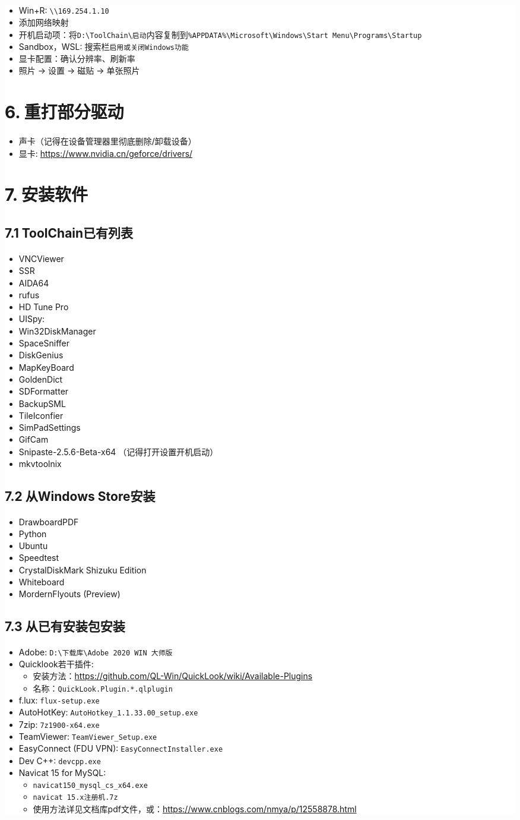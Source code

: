   - Win+R: `\\169.254.1.10`
  - 添加网络映射
- 开机启动项：将`D:\ToolChain\启动`内容复制到`%APPDATA%\Microsoft\Windows\Start Menu\Programs\Startup`
- Sandbox，WSL: 搜索栏`启用或关闭Windows功能`
- 显卡配置：确认分辨率、刷新率
- 照片 -> 设置 -> 磁贴 -> 单张照片

# 6. 重打部分驱动

- 声卡（记得在设备管理器里彻底删除/卸载设备）
- 显卡: https://www.nvidia.cn/geforce/drivers/

# 7. 安装软件

## 7.1 ToolChain已有列表

- VNCViewer
- SSR
- AIDA64
- rufus
- HD Tune Pro
- UISpy:
- Win32DiskManager 
- SpaceSniffer
- DiskGenius
- MapKeyBoard
- GoldenDict
- SDFormatter
- BackupSML
- TileIconfier
- SimPadSettings
- GifCam
- Snipaste-2.5.6-Beta-x64 （记得打开设置开机启动）
- mkvtoolnix

## 7.2 从Windows Store安装

- DrawboardPDF
- Python
- Ubuntu
- Speedtest
- CrystalDiskMark Shizuku Edition
- Whiteboard
- MordernFlyouts (Preview)

## 7.3 从已有安装包安装

- Adobe: `D:\下载库\Adobe 2020 WIN 大师版`
- Quicklook若干插件: 
  - 安装方法：https://github.com/QL-Win/QuickLook/wiki/Available-Plugins
  - 名称：`QuickLook.Plugin.*.qlplugin`
- f.lux: `flux-setup.exe`
- AutoHotKey: `AutoHotkey_1.1.33.00_setup.exe`
- 7zip: `7z1900-x64.exe`
- TeamViewer: `TeamViewer_Setup.exe`
- EasyConnect (FDU VPN): `EasyConnectInstaller.exe`
- Dev C++: `devcpp.exe`
- Navicat 15 for MySQL:
  - `navicat150_mysql_cs_x64.exe`
  - `navicat 15.x注册机.7z`
  - 使用方法详见文档库pdf文件，或：https://www.cnblogs.com/nmya/p/12558878.html